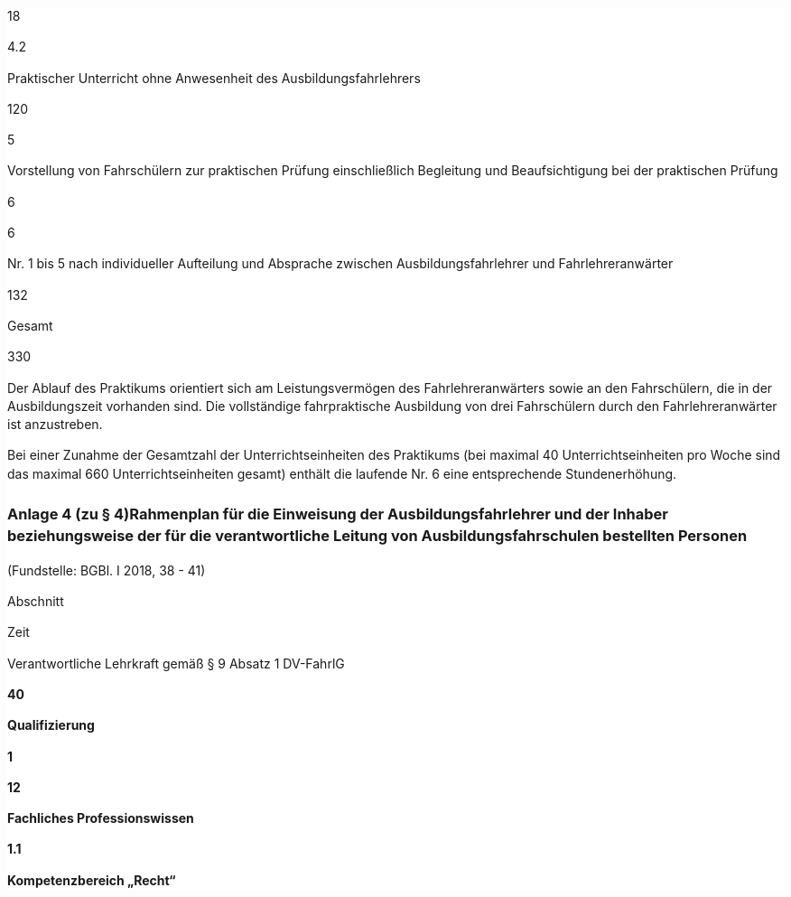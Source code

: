 18

4.2

Praktischer Unterricht ohne Anwesenheit des Ausbildungsfahrlehrers

120

5

Vorstellung von Fahrschülern zur praktischen Prüfung einschließlich Begleitung und Beaufsichtigung bei der praktischen Prüfung

6

6

Nr. 1 bis 5 nach individueller Aufteilung und Absprache zwischen Ausbildungsfahrlehrer und Fahrlehreranwärter

132

Gesamt

330

Der Ablauf des Praktikums orientiert sich am Leistungsvermögen des Fahrlehreranwärters sowie an den Fahrschülern, die in der Ausbildungszeit vorhanden sind. Die vollständige fahrpraktische Ausbildung von drei Fahrschülern durch den Fahrlehreranwärter ist anzustreben.

Bei einer Zunahme der Gesamtzahl der Unterrichtseinheiten des Praktikums (bei maximal 40 Unterrichtseinheiten pro Woche sind das maximal 660 Unterrichtseinheiten gesamt) enthält die laufende Nr. 6 eine entsprechende Stundenerhöhung.

### Anlage 4 (zu § 4)Rahmenplan für die Einweisung der Ausbildungsfahrlehrer und der Inhaber beziehungsweise der für die verantwortliche Leitung von Ausbildungsfahrschulen bestellten Personen

(Fundstelle: BGBl. I 2018, 38 - 41)

Abschnitt

Zeit

Verantwortliche Lehrkraft
gemäß § 9 Absatz 1
DV-FahrlG

**40**

**Qualifizierung**

**1**

**12**

**Fachliches Professionswissen**

**1.1**

**Kompetenzbereich „Recht“**
